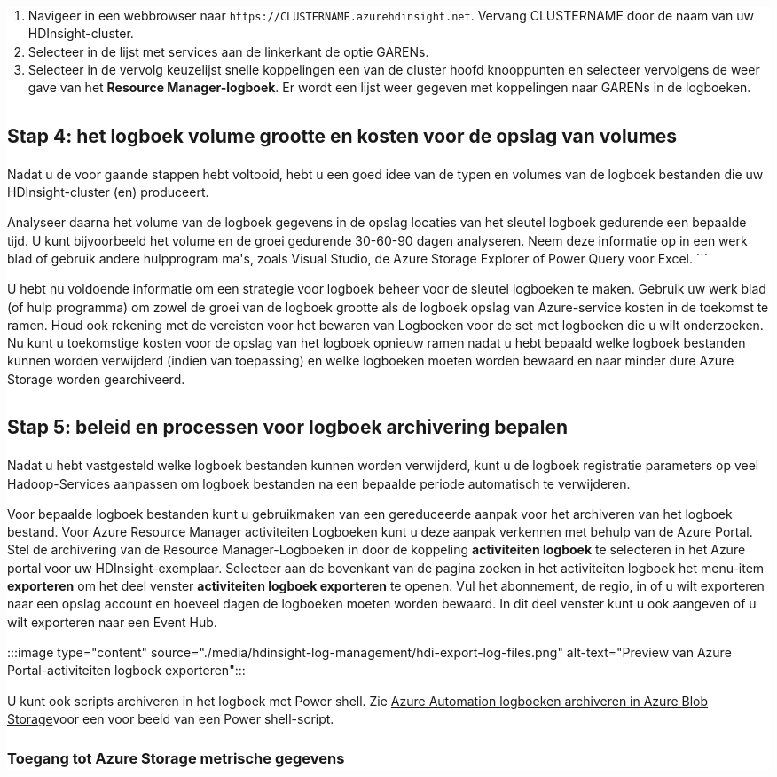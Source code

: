 1. Navigeer in een webbrowser naar `https://CLUSTERNAME.azurehdinsight.net`. Vervang CLUSTERNAME door de naam van uw HDInsight-cluster.
2. Selecteer in de lijst met services aan de linkerkant de optie GARENs.
3. Selecteer in de vervolg keuzelijst snelle koppelingen een van de cluster hoofd knooppunten en selecteer vervolgens de weer gave van het **Resource Manager-logboek**. Er wordt een lijst weer gegeven met koppelingen naar GARENs in de logboeken.

## <a name="step-4-forecast-log-volume-storage-sizes-and-costs"></a>Stap 4: het logboek volume grootte en kosten voor de opslag van volumes

Nadat u de voor gaande stappen hebt voltooid, hebt u een goed idee van de typen en volumes van de logboek bestanden die uw HDInsight-cluster (en) produceert.

Analyseer daarna het volume van de logboek gegevens in de opslag locaties van het sleutel logboek gedurende een bepaalde tijd. U kunt bijvoorbeeld het volume en de groei gedurende 30-60-90 dagen analyseren.  Neem deze informatie op in een werk blad of gebruik andere hulpprogram ma's, zoals Visual Studio, de Azure Storage Explorer of Power Query voor Excel. ```

U hebt nu voldoende informatie om een strategie voor logboek beheer voor de sleutel logboeken te maken.  Gebruik uw werk blad (of hulp programma) om zowel de groei van de logboek grootte als de logboek opslag van Azure-service kosten in de toekomst te ramen.  Houd ook rekening met de vereisten voor het bewaren van Logboeken voor de set met logboeken die u wilt onderzoeken.  Nu kunt u toekomstige kosten voor de opslag van het logboek opnieuw ramen nadat u hebt bepaald welke logboek bestanden kunnen worden verwijderd (indien van toepassing) en welke logboeken moeten worden bewaard en naar minder dure Azure Storage worden gearchiveerd.

## <a name="step-5-determine-log-archive-policies-and-processes"></a>Stap 5: beleid en processen voor logboek archivering bepalen

Nadat u hebt vastgesteld welke logboek bestanden kunnen worden verwijderd, kunt u de logboek registratie parameters op veel Hadoop-Services aanpassen om logboek bestanden na een bepaalde periode automatisch te verwijderen.

Voor bepaalde logboek bestanden kunt u gebruikmaken van een gereduceerde aanpak voor het archiveren van het logboek bestand. Voor Azure Resource Manager activiteiten Logboeken kunt u deze aanpak verkennen met behulp van de Azure Portal.  Stel de archivering van de Resource Manager-Logboeken in door de koppeling **activiteiten logboek** te selecteren in het Azure portal voor uw HDInsight-exemplaar.  Selecteer aan de bovenkant van de pagina zoeken in het activiteiten logboek het menu-item **exporteren** om het deel venster **activiteiten logboek exporteren** te openen.  Vul het abonnement, de regio, in of u wilt exporteren naar een opslag account en hoeveel dagen de logboeken moeten worden bewaard. In dit deel venster kunt u ook aangeven of u wilt exporteren naar een Event Hub.

:::image type="content" source="./media/hdinsight-log-management/hdi-export-log-files.png" alt-text="Preview van Azure Portal-activiteiten logboek exporteren":::

U kunt ook scripts archiveren in het logboek met Power shell.  Zie [Azure Automation logboeken archiveren in Azure Blob Storage](https://gallery.technet.microsoft.com/scriptcenter/Archive-Azure-Automation-898a1aa8)voor een voor beeld van een Power shell-script.

### <a name="accessing-azure-storage-metrics"></a>Toegang tot Azure Storage metrische gegevens
